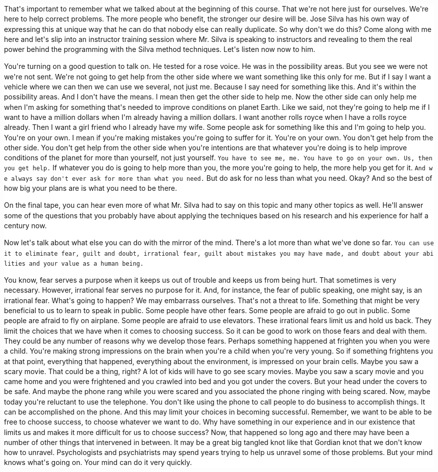 
That's important to remember what we talked about at the beginning of this course. That we're not here just for ourselves. We're here to help correct problems. The more people who benefit, the stronger our desire will be. Jose Silva has his own way of expressing this at unique way that he can do that nobody else can really duplicate. So why don't we do this? Come along with me here and let's slip into an instructor training session where Mr. Silva is speaking to instructors and revealing to them the real power behind the programming with the Silva method techniques. Let's listen now now to him. 

You're turning on a good question to talk on. He tested for a rose voice. He was in the possibility areas. But you see we were not we're not sent. We're not going to get help from the other side where we want something like this only for me. But if I say I want a vehicle where we can then we can use we several, not just me. Because I say need for something like this. And it's within the possibility areas. And I don't have the means. I mean then get the other side to help me. Now the other side can only help me when I'm asking for something that's needed to improve conditions on planet Earth. Like we said, not they're going to help me if I want to have a million dollars when I'm already having a million dollars. I want another rolls royce when I have a rolls royce already. Then I want a girl friend who I already have my wife. Some people ask for something like this and I'm going to help you. You're on your own. I mean if you're making mistakes you're going to suffer for it. You're on your own. You don't get help from the other side. You don't get help from the other side when you're intentions are that whatever you're doing is to help improve conditions of the planet for more than yourself, not just yourself. `You have to see me, me. You have to go on your own. Us, then you get help.` If whatever you do is going to help more than you, the more you're going to help, the more help you get for it. `And we always say don't ever ask for more than what you need.` But do ask for no less than what you need. Okay? And so the best of how big your plans are is what you need to be there. 

On the final tape, you can hear even more of what Mr. Silva had to say on this topic and many other topics as well. He'll answer some of the questions that you probably have about applying the techniques based on his research and his experience for half a century now. 

Now let's talk about what else you can do with the mirror of the mind. There's a lot more than what we've done so far. `You can use it to eliminate fear, guilt and doubt, irrational fear, guilt about mistakes you may have made, and doubt about your abilities and your value as a human being.` 

You know, fear serves a purpose when it keeps us out of trouble and keeps us from being hurt. That sometimes is very necessary. However, irrational fear serves no purpose for it. And, for instance, the fear of public speaking, one might say, is an irrational fear. What's going to happen? We may embarrass ourselves. That's not a threat to life. Something that might be very beneficial to us to learn to speak in public. Some people have other fears. Some people are afraid to go out in public. Some people are afraid to fly on airplane. Some people are afraid to use elevators. These irrational fears limit us and hold us back. They limit the choices that we have when it comes to choosing success. So it can be good to work on those fears and deal with them. They could be any number of reasons why we develop those fears. Perhaps something happened at frighten you when you were a child. You're making strong impressions on the brain when you're a child when you're very young. So if something frightens you at that point, everything that happened, everything about the environment, is impressed on your brain cells. Maybe you saw a scary movie. That could be a thing, right? A lot of kids will have to go see scary movies. Maybe you saw a scary movie and you came home and you were frightened and you crawled into bed and you got under the covers. But your head under the covers to be safe. And maybe the phone rang while you were scared and you associated the phone ringing with being scared. Now, maybe today you're reluctant to use the telephone. You don't like using the phone to call people to do business to accomplish things. It can be accomplished on the phone. And this may limit your choices in becoming successful. Remember, we want to be able to be free to choose success, to choose whatever we want to do. Why have something in our experience and in our existence that limits us and makes it more difficult for us to choose success? Now, that happened so long ago and there may have been a number of other things that intervened in between. It may be a great big tangled knot like that Gordian knot that we don't know how to unravel. Psychologists and psychiatrists may spend years trying to help us unravel some of those problems. But your mind knows what's going on. Your mind can do it very quickly. 
